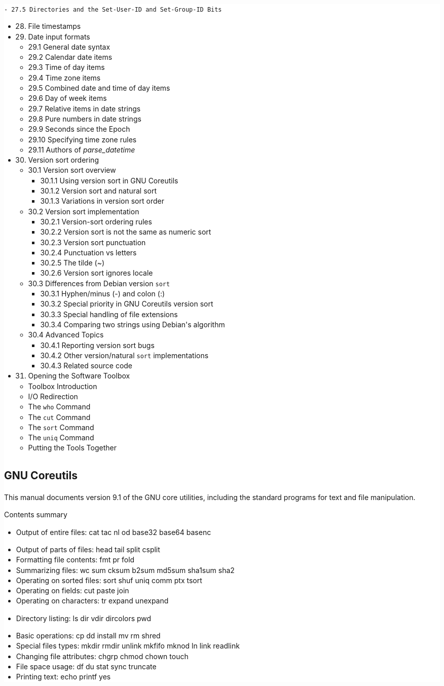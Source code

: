     - 27.5 Directories and the Set-User-ID and Set-Group-ID Bits
  - 28. File timestamps
  - 29. Date input formats
    - 29.1 General date syntax
    - 29.2 Calendar date items
    - 29.3 Time of day items
    - 29.4 Time zone items
    - 29.5 Combined date and time of day items
    - 29.6 Day of week items
    - 29.7 Relative items in date strings
    - 29.8 Pure numbers in date strings
    - 29.9 Seconds since the Epoch
    - 29.10 Specifying time zone rules
    - 29.11 Authors of *parse_datetime*
  - 30. Version sort ordering
    - 30.1 Version sort overview
      - 30.1.1 Using version sort in GNU Coreutils
      - 30.1.2 Version sort and natural sort
      - 30.1.3 Variations in version sort order
    - 30.2 Version sort implementation
      - 30.2.1 Version-sort ordering rules
      - 30.2.2 Version sort is not the same as numeric sort
      - 30.2.3 Version sort punctuation
      - 30.2.4 Punctuation vs letters
      - 30.2.5 The tilde (~)
      - 30.2.6 Version sort ignores locale
    - 30.3 Differences from Debian version `sort`
      - 30.3.1 Hyphen/minus (-) and colon (:)
      - 30.3.2 Special priority in GNU Coreutils version sort
      - 30.3.3 Special handling of file extensions
      - 30.3.4 Comparing two strings using Debian's algorithm
    - 30.4 Advanced Topics
      - 30.4.1 Reporting version sort bugs
      - 30.4.2 Other version/natural `sort` implementations
      - 30.4.3 Related source code
  - 31. Opening the Software Toolbox
    - Toolbox Introduction
    - I/O Redirection
    - The `who` Command
    - The `cut` Command
    - The `sort` Command
    - The `uniq` Command
    - Putting the Tools Together



## GNU Coreutils

This manual documents version 9.1 of the GNU core utilities, including the standard programs for text and file manipulation.

Contents summary
  + Output of entire files:     cat tac nl od base32 base64 basenc
  - Output of parts of files:   head tail split csplit
  - Formatting file contents:   fmt pr fold
  - Summarizing files:          wc sum cksum b2sum md5sum sha1sum sha2
  - Operating on sorted files:  sort shuf uniq comm ptx tsort
  - Operating on fields:        cut paste join
  - Operating on characters:    tr expand unexpand
  + Directory listing:          ls dir vdir dircolors pwd
  - Basic operations:           cp dd install mv rm shred
  - Special files types:        mkdir rmdir unlink mkfifo mknod ln link readlink
  - Changing file attributes:   chgrp chmod chown touch
  - File space usage:           df du stat sync truncate
  - Printing text:              echo printf yes